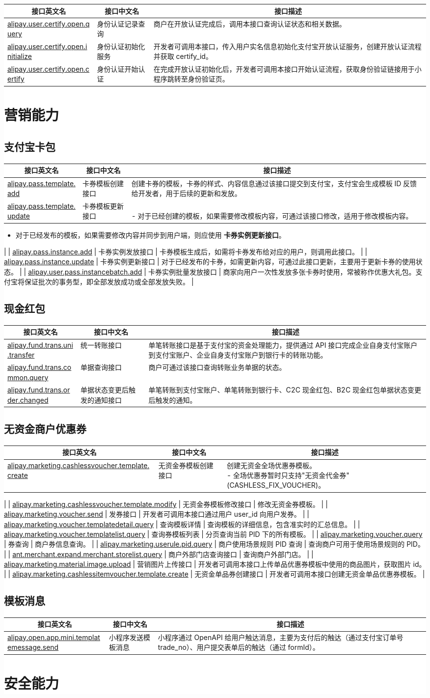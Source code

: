 | **接口英文名** | **接口中文名** | **接口描述** |
| --- | --- | --- |
| [alipay.user.certify.open.query](https://docs.open.alipay.com/api_2/alipay.user.certify.open.query) | 身份认证记录查询 | 商户在开放认证完成后，调用本接口查询认证状态和相关数据。 |
| [alipay.user.certify.open.initialize](https://docs.open.alipay.com/api_2/alipay.user.certify.open.initialize) | 身份认证初始化服务 | 开发者可调用本接口，传入用户实名信息初始化支付宝开放认证服务，创建开放认证流程并获取 certify_id。 |
| [alipay.user.certify.open.certify](https://docs.open.alipay.com/api_2/alipay.user.certify.open.certify) | 身份认证开始认证 | 在完成开放认证初始化后，开发者可调用本接口开始认证流程，获取身份验证链接用于小程序跳转至身份验证页。 |

# 营销能力

## 支付宝卡包

| **接口英文名** | **接口中文名** | **接口描述** |
| --- | --- | --- |
| [alipay.pass.template.add](https://opendocs.alipay.com/apis/api_24/alipay.pass.template.add) | 卡券模板创建接口 | 创建卡券的模板，卡券的样式、内容信息通过该接口提交到支付宝，支付宝会生成模板 ID 反馈给开发者，用于后续的更新和发放。 |
| [alipay.pass.template.update](https://opendocs.alipay.com/apis/api_24/alipay.pass.template.update) | 卡券模板更新接口 | <br />- 对于已经创建的模板，如果需要修改模板内容，可通过该接口修改，适用于修改模板内容。 |

- 对于已经发布的模板，如果需要修改内容并同步到用户端，则应使用 **卡券实例更新接口**。

| | [alipay.pass.instance.add](https://opendocs.alipay.com/apis/api_24/alipay.pass.instance.add) | 卡券实例发放接口 | 卡券模板生成后，如需将卡券发布给对应的用户，则调用此接口。 | | [alipay.pass.instance.update](https://opendocs.alipay.com/apis/api_24/alipay.pass.instance.update) | 卡券实例更新接口 | 对于已经发布的卡券，如需更新内容，可通过此接口更新，主要用于更新卡券的使用状态。 | | [alipay.user.pass.instancebatch.add](https://opendocs.alipay.com/apis/009z8j) | 卡券实例批量发放接口 | 商家向用户一次性发放多张卡券时使用，常被称作优惠大礼包。支付宝将保证批次的事务型，即全部发放成功或全部发放失败。 |

## 现金红包

| **接口英文名** | **接口中文名** | **接口描述** |
| --- | --- | --- |
| [alipay.fund.trans.uni.transfer](https://docs.open.alipay.com/api_28/alipay.fund.trans.uni.transfer) | 统一转账接口 | 单笔转账接口是基于支付宝的资金处理能力，提供通过 API 接口完成企业自身支付宝账户到支付宝账户、企业自身支付宝账户到银行卡的转账功能。 |
| [alipay.fund.trans.common.query](https://docs.open.alipay.com/api_28/alipay.fund.trans.common.query/) | 单据查询接口 | 商户可通过该接口查询转账业务单据的状态。 |
| [alipay.fund.trans.order.changed](https://docs.open.alipay.com/msgapi_60/alipay.fund.trans.order.changed) | 单据状态变更后触发的通知接口 | 单笔转账到支付宝账户、单笔转账到银行卡、C2C 现金红包、B2C 现金红包单据状态变更后触发的通知。 |

## 无资金商户优惠券

| **接口英文名** | **接口中文名** | **接口描述** |
| --- | --- | --- |
| [alipay.marketing.cashlessvoucher.template.create](https://docs.open.alipay.com/api_5/alipay.marketing.cashlessvoucher.template.create) | 无资金券模板创建接口 | 创建无资金全场优惠券模板。<br />- 全场优惠券暂时只支持"无资金代金券"(CASHLESS_FIX_VOUCHER)。 |

| | [alipay.marketing.cashlessvoucher.template.modify](https://docs.open.alipay.com/api_5/alipay.marketing.cashlessvoucher.template.modify) | 无资金券模板修改接口 | 修改无资金券模板。 | | [alipay.marketing.voucher.send](https://docs.open.alipay.com/api_5/alipay.marketing.voucher.send) | 发券接口 | 开发者可调用本接口通过用户 user_id 向用户发券。 | | [alipay.marketing.voucher.templatedetail.query](https://docs.open.alipay.com/api_5/alipay.marketing.voucher.templatedetail.query) | 查询模板详情 | 查询模板的详细信息，包含准实时的汇总信息。 | | [alipay.marketing.voucher.templatelist.query](https://docs.open.alipay.com/api_5/alipay.marketing.voucher.templatelist.query) | 查询券模板列表 | 分页查询当前 PID 下的所有模板。 | | [alipay.marketing.voucher.query](https://docs.open.alipay.com/api_5/alipay.marketing.voucher.query) | 券查询 | 商户券信息查询。 | | [alipay.marketing.userule.pid.query](https://docs.open.alipay.com/api_5/alipay.marketing.userule.pid.query) | 商户使用场景规则 PID 查询 | 查询商户可用于使用场景规则的 PID。 | | [ant.merchant.expand.merchant.storelist.query](https://docs.open.alipay.com/api_3/ant.merchant.expand.merchant.storelist.query) | 商户外部门店查询接口 | 查询商户外部门店。 | | [alipay.marketing.material.image.upload](https://opendocs.alipay.com/pre-apis/00a8ae) | 营销图片上传接口 | 开发者可调用本接口上传单品优惠券模板中使用的商品图片，获取图片 id。 | | [alipay.marketing.cashlessitemvoucher.template.create](https://opendocs.alipay.com/pre-apis/00a8ip) | 无资金单品券创建接口 | 开发者可调用本接口创建无资金单品优惠券模板。 |

## 模板消息

| **接口英文名** | **接口中文名** | **接口描述** |
| --- | --- | --- |
| [alipay.open.app.mini.templatemessage.send](https://opendocs.alipay.com/apis/009zv5) | 小程序发送模板消息 | 小程序通过 OpenAPI 给用户触达消息，主要为支付后的触达（通过支付宝订单号 trade_no）、用户提交表单后的触达（通过 formId）。 |

# 安全能力

